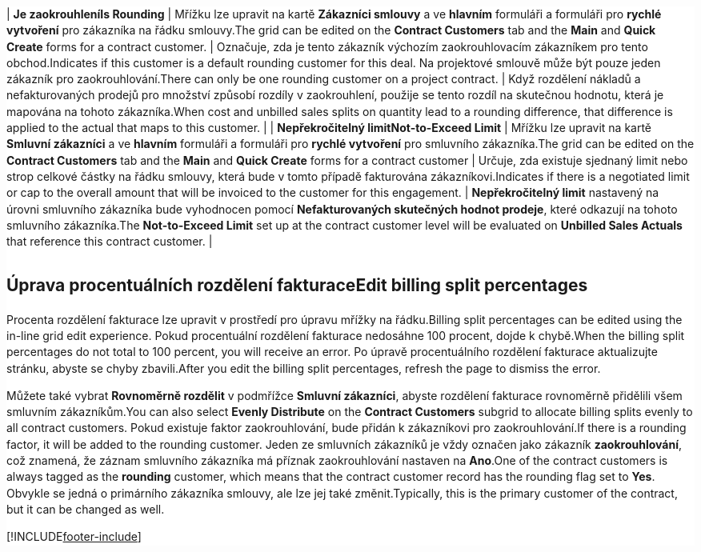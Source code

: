 | <span data-ttu-id="4f4d7-152">**Je zaokrouhlení**</span><span class="sxs-lookup"><span data-stu-id="4f4d7-152">**Is Rounding**</span></span> | <span data-ttu-id="4f4d7-153">Mřížku lze upravit na kartě **Zákazníci smlouvy** a ve **hlavním** formuláři a formuláři pro **rychlé vytvoření** pro zákazníka na řádku smlouvy.</span><span class="sxs-lookup"><span data-stu-id="4f4d7-153">The grid can be edited on the **Contract Customers** tab and the **Main** and **Quick Create** forms for a contract customer.</span></span> | <span data-ttu-id="4f4d7-154">Označuje, zda je tento zákazník výchozím zaokrouhlovacím zákazníkem pro tento obchod.</span><span class="sxs-lookup"><span data-stu-id="4f4d7-154">Indicates if this customer is a default rounding customer for this deal.</span></span> <span data-ttu-id="4f4d7-155">Na projektové smlouvě může být pouze jeden zákazník pro zaokrouhlování.</span><span class="sxs-lookup"><span data-stu-id="4f4d7-155">There can only be one rounding customer on a project contract.</span></span> | <span data-ttu-id="4f4d7-156">Když rozdělení nákladů a nefakturovaných prodejů pro množství způsobí rozdíly v zaokrouhlení, použije se tento rozdíl na skutečnou hodnotu, která je mapována na tohoto zákazníka.</span><span class="sxs-lookup"><span data-stu-id="4f4d7-156">When cost and unbilled sales splits on quantity lead to a rounding difference, that difference is applied to the actual that maps to this customer.</span></span> |
| <span data-ttu-id="4f4d7-157">**Nepřekročitelný limit**</span><span class="sxs-lookup"><span data-stu-id="4f4d7-157">**Not-to-Exceed Limit**</span></span> | <span data-ttu-id="4f4d7-158">Mřížku lze upravit na kartě **Smluvní zákazníci** a ve **hlavním** formuláři a formuláři pro **rychlé vytvoření** pro smluvního zákazníka.</span><span class="sxs-lookup"><span data-stu-id="4f4d7-158">The grid can be edited on the **Contract Customers** tab and the **Main** and **Quick Create** forms for a contract customer</span></span> | <span data-ttu-id="4f4d7-159">Určuje, zda existuje sjednaný limit nebo strop celkové částky na řádku smlouvy, která bude v tomto případě fakturována zákazníkovi.</span><span class="sxs-lookup"><span data-stu-id="4f4d7-159">Indicates if there is a negotiated limit or cap to the overall amount that will be invoiced to the customer for this engagement.</span></span> | <span data-ttu-id="4f4d7-160">**Nepřekročitelný limit** nastavený na úrovni smluvního zákazníka bude vyhodnocen pomocí **Nefakturovaných skutečných hodnot prodeje**, které odkazují na tohoto smluvního zákazníka.</span><span class="sxs-lookup"><span data-stu-id="4f4d7-160">The **Not-to-Exceed Limit** set up at the contract customer level will be evaluated on **Unbilled Sales Actuals** that reference this contract customer.</span></span> |

## <a name="edit-billing-split-percentages"></a><span data-ttu-id="4f4d7-161">Úprava procentuálních rozdělení fakturace</span><span class="sxs-lookup"><span data-stu-id="4f4d7-161">Edit billing split percentages</span></span>

<span data-ttu-id="4f4d7-162">Procenta rozdělení fakturace lze upravit v prostředí pro úpravu mřížky na řádku.</span><span class="sxs-lookup"><span data-stu-id="4f4d7-162">Billing split percentages can be edited using the in-line grid edit experience.</span></span> <span data-ttu-id="4f4d7-163">Pokud procentuální rozdělení fakturace nedosáhne 100 procent, dojde k chybě.</span><span class="sxs-lookup"><span data-stu-id="4f4d7-163">When the billing split percentages do not total to 100 percent, you will receive an error.</span></span> <span data-ttu-id="4f4d7-164">Po úpravě procentuálního rozdělení fakturace aktualizujte stránku, abyste se chyby zbavili.</span><span class="sxs-lookup"><span data-stu-id="4f4d7-164">After you edit the billing split percentages, refresh the page to dismiss the error.</span></span>

<span data-ttu-id="4f4d7-165">Můžete také vybrat **Rovnoměrně rozdělit** v podmřížce **Smluvní zákazníci**, abyste rozdělení fakturace rovnoměrně přidělili všem smluvním zákazníkům.</span><span class="sxs-lookup"><span data-stu-id="4f4d7-165">You can also select **Evenly Distribute** on the **Contract Customers** subgrid to allocate billing splits evenly to all contract customers.</span></span> <span data-ttu-id="4f4d7-166">Pokud existuje faktor zaokrouhlování, bude přidán k zákazníkovi pro zaokrouhlování.</span><span class="sxs-lookup"><span data-stu-id="4f4d7-166">If there is a rounding factor, it will be added to the rounding customer.</span></span> <span data-ttu-id="4f4d7-167">Jeden ze smluvních zákazníků je vždy označen jako zákazník **zaokrouhlování**, což znamená, že záznam smluvního zákazníka má příznak zaokrouhlování nastaven na **Ano**.</span><span class="sxs-lookup"><span data-stu-id="4f4d7-167">One of the contract customers is always tagged as the **rounding** customer, which means that the contract customer record has the rounding flag set to **Yes**.</span></span> <span data-ttu-id="4f4d7-168">Obvykle se jedná o primárního zákazníka smlouvy, ale lze jej také změnit.</span><span class="sxs-lookup"><span data-stu-id="4f4d7-168">Typically, this is the primary customer of the contract, but it can be changed as well.</span></span>


[!INCLUDE[footer-include](../../includes/footer-banner.md)]